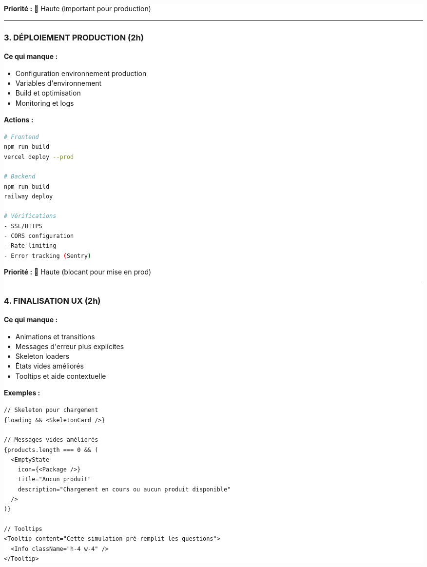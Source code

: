 **Priorité :** 🔴 Haute (important pour production)

---

### 3. DÉPLOIEMENT PRODUCTION (2h)

**Ce qui manque :**
- Configuration environnement production
- Variables d'environnement
- Build et optimisation
- Monitoring et logs

**Actions :**
```bash
# Frontend
npm run build
vercel deploy --prod

# Backend
npm run build
railway deploy

# Vérifications
- SSL/HTTPS
- CORS configuration
- Rate limiting
- Error tracking (Sentry)
```

**Priorité :** 🔴 Haute (blocant pour mise en prod)

---

### 4. FINALISATION UX (2h)

**Ce qui manque :**
- Animations et transitions
- Messages d'erreur plus explicites
- Skeleton loaders
- États vides améliorés
- Tooltips et aide contextuelle

**Exemples :**
```tsx
// Skeleton pour chargement
{loading && <SkeletonCard />}

// Messages vides améliorés
{products.length === 0 && (
  <EmptyState
    icon={<Package />}
    title="Aucun produit"
    description="Chargement en cours ou aucun produit disponible"
  />
)}

// Tooltips
<Tooltip content="Cette simulation pré-remplit les questions">
  <Info className="h-4 w-4" />
</Tooltip>
```
